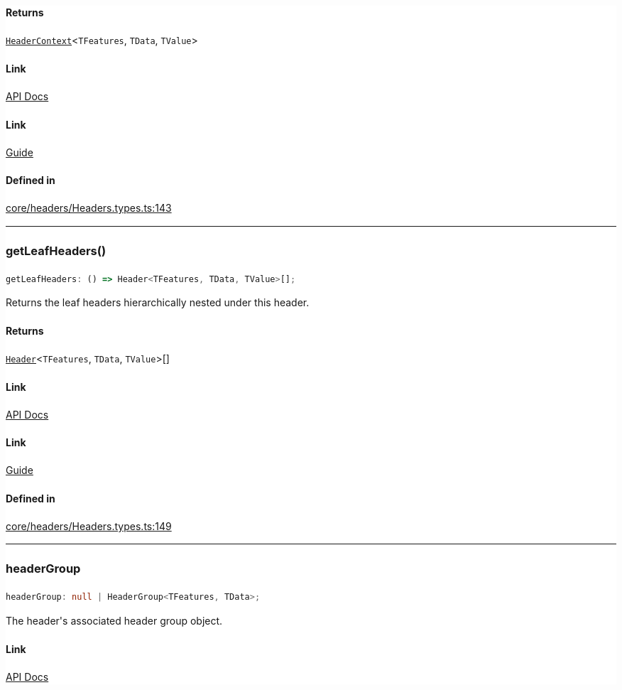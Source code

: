 #### Returns

[`HeaderContext`](headercontext.md)\<`TFeatures`, `TData`, `TValue`\>

#### Link

[API Docs](https://tanstack.com/table/v8/docs/api/core/header#getcontext)

#### Link

[Guide](https://tanstack.com/table/v8/docs/guide/headers)

#### Defined in

[core/headers/Headers.types.ts:143](https://github.com/TanStack/table/blob/b1e6b79157b0debc7222660572b06c8b857f4605/packages/table-core/src/core/headers/Headers.types.ts#L143)

***

### getLeafHeaders()

```ts
getLeafHeaders: () => Header<TFeatures, TData, TValue>[];
```

Returns the leaf headers hierarchically nested under this header.

#### Returns

[`Header`](../type-aliases/header.md)\<`TFeatures`, `TData`, `TValue`\>[]

#### Link

[API Docs](https://tanstack.com/table/v8/docs/api/core/header#getleafheaders)

#### Link

[Guide](https://tanstack.com/table/v8/docs/guide/headers)

#### Defined in

[core/headers/Headers.types.ts:149](https://github.com/TanStack/table/blob/b1e6b79157b0debc7222660572b06c8b857f4605/packages/table-core/src/core/headers/Headers.types.ts#L149)

***

### headerGroup

```ts
headerGroup: null | HeaderGroup<TFeatures, TData>;
```

The header's associated header group object.

#### Link

[API Docs](https://tanstack.com/table/v8/docs/api/core/header#headergroup)
